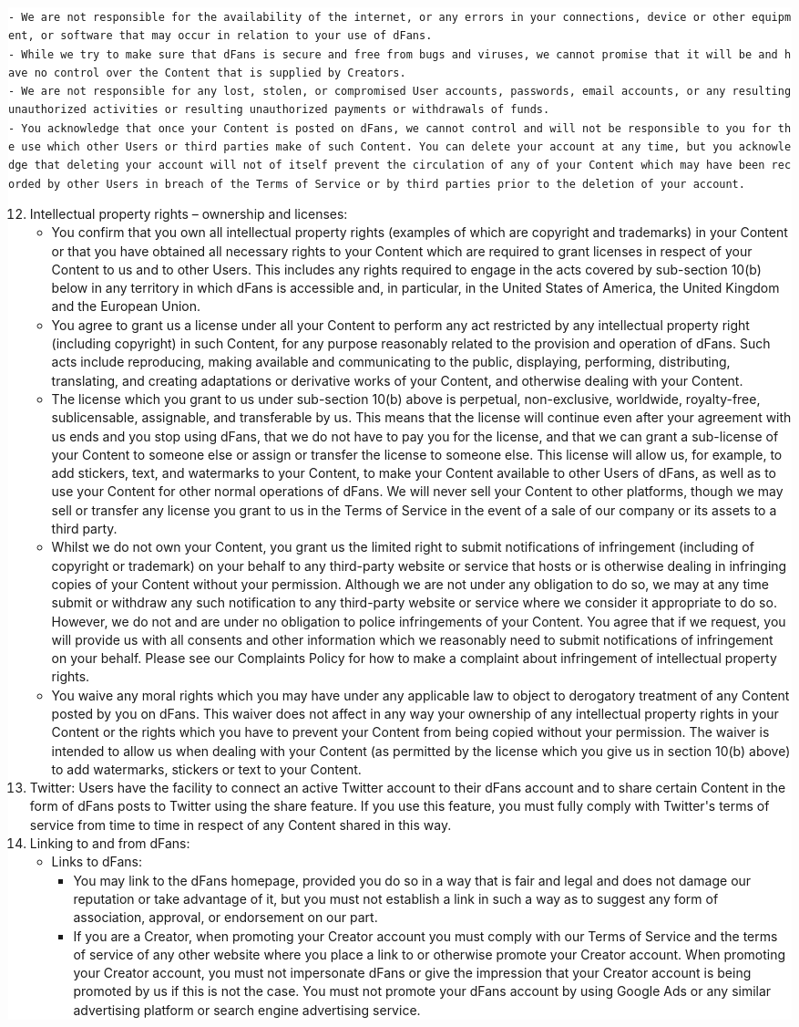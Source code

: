     - We are not responsible for the availability of the internet, or any errors in your connections, device or other equipment, or software that may occur in relation to your use of dFans.
    - While we try to make sure that dFans is secure and free from bugs and viruses, we cannot promise that it will be and have no control over the Content that is supplied by Creators.
    - We are not responsible for any lost, stolen, or compromised User accounts, passwords, email accounts, or any resulting unauthorized activities or resulting unauthorized payments or withdrawals of funds.
    - You acknowledge that once your Content is posted on dFans, we cannot control and will not be responsible to you for the use which other Users or third parties make of such Content. You can delete your account at any time, but you acknowledge that deleting your account will not of itself prevent the circulation of any of your Content which may have been recorded by other Users in breach of the Terms of Service or by third parties prior to the deletion of your account.
12. Intellectual property rights – ownership and licenses:
    - You confirm that you own all intellectual property rights (examples of which are copyright and trademarks) in your Content or that you have obtained all necessary rights to your Content which are required to grant licenses in respect of your Content to us and to other Users. This includes any rights required to engage in the acts covered by sub-section 10(b) below in any territory in which dFans is accessible and, in particular, in the United States of America, the United Kingdom and the European Union.
    - You agree to grant us a license under all your Content to perform any act restricted by any intellectual property right (including copyright) in such Content, for any purpose reasonably related to the provision and operation of dFans. Such acts include reproducing, making available and communicating to the public, displaying, performing, distributing, translating, and creating adaptations or derivative works of your Content, and otherwise dealing with your Content.
    - The license which you grant to us under sub-section 10(b) above is perpetual, non-exclusive, worldwide, royalty-free, sublicensable, assignable, and transferable by us. This means that the license will continue even after your agreement with us ends and you stop using dFans, that we do not have to pay you for the license, and that we can grant a sub-license of your Content to someone else or assign or transfer the license to someone else. This license will allow us, for example, to add stickers, text, and watermarks to your Content, to make your Content available to other Users of dFans, as well as to use your Content for other normal operations of dFans. We will never sell your Content to other platforms, though we may sell or transfer any license you grant to us in the Terms of Service in the event of a sale of our company or its assets to a third party.
    - Whilst we do not own your Content, you grant us the limited right to submit notifications of infringement (including of copyright or trademark) on your behalf to any third-party website or service that hosts or is otherwise dealing in infringing copies of your Content without your permission. Although we are not under any obligation to do so, we may at any time submit or withdraw any such notification to any third-party website or service where we consider it appropriate to do so. However, we do not and are under no obligation to police infringements of your Content. You agree that if we request, you will provide us with all consents and other information which we reasonably need to submit notifications of infringement on your behalf. Please see our Complaints Policy for how to make a complaint about infringement of intellectual property rights.
    - You waive any moral rights which you may have under any applicable law to object to derogatory treatment of any Content posted by you on dFans. This waiver does not affect in any way your ownership of any intellectual property rights in your Content or the rights which you have to prevent your Content from being copied without your permission. The waiver is intended to allow us when dealing with your Content (as permitted by the license which you give us in section 10(b) above) to add watermarks, stickers or text to your Content.
13. Twitter: Users have the facility to connect an active Twitter account to their dFans account and to share certain Content in the form of dFans posts to Twitter using the share feature. If you use this feature, you must fully comply with Twitter's terms of service from time to time in respect of any Content shared in this way.
14. Linking to and from dFans:
    - Links to dFans:
      - You may link to the dFans homepage, provided you do so in a way that is fair and legal and does not damage our reputation or take advantage of it, but you must not establish a link in such a way as to suggest any form of association, approval, or endorsement on our part.
      - If you are a Creator, when promoting your Creator account you must comply with our Terms of Service and the terms of service of any other website where you place a link to or otherwise promote your Creator account. When promoting your Creator account, you must not impersonate dFans or give the impression that your Creator account is being promoted by us if this is not the case. You must not promote your dFans account by using Google Ads or any similar advertising platform or search engine advertising service.